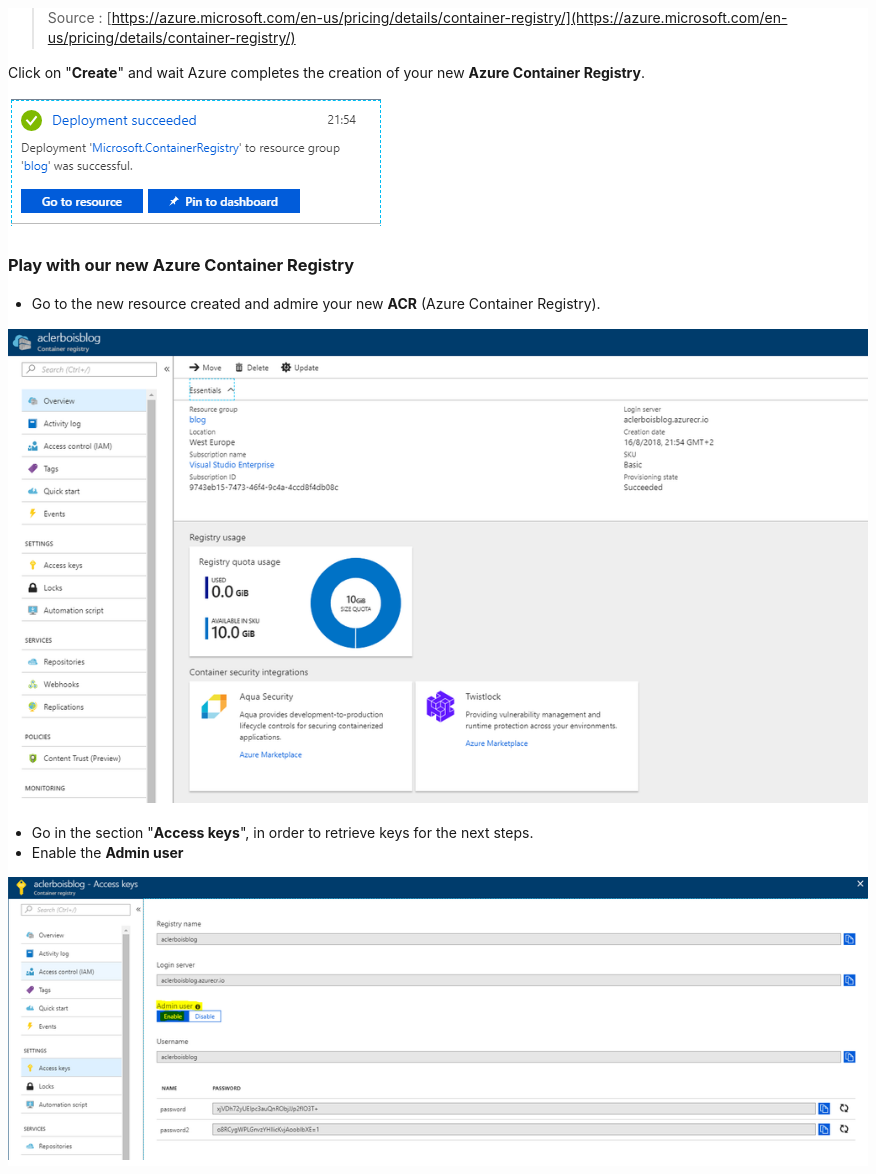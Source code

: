 >
> Source : [https://azure.microsoft.com/en-us/pricing/details/container-registry/](https://azure.microsoft.com/en-us/pricing/details/container-registry/)

Click on "__Create__" and wait Azure completes the creation of your new __Azure Container Registry__.

![step-4](/images/posts/acr-4.PNG)

### Play with our new __Azure Container Registry__

* Go to the new resource created and admire your new __ACR__ (Azure Container Registry). 

![step-5](/images/posts/acr-5.PNG)

* Go in the section "__Access keys__", in order to retrieve keys for the next steps.
* Enable the __Admin user__

![step-6](/images/posts/acr-6.PNG)

